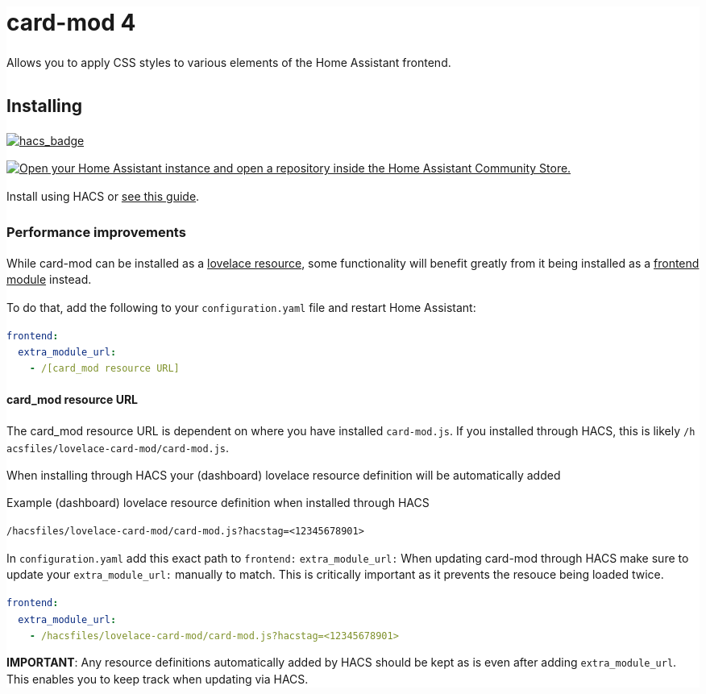 # card-mod 4

Allows you to apply CSS styles to various elements of the Home Assistant frontend.

## Installing

[![hacs_badge](https://img.shields.io/badge/HACS-Default-orange.svg)](https://github.com/hacs/integration)

[![Open your Home Assistant instance and open a repository inside the Home Assistant Community Store.](https://my.home-assistant.io/badges/hacs_repository.svg)](https://my.home-assistant.io/redirect/hacs_repository/?owner=thomasloven&repository=lovelace-card-mod)

Install using HACS or [see this guide](https://github.com/thomasloven/hass-config/wiki/Lovelace-Plugins).

### Performance improvements

While card-mod can be installed as a [lovelace resource](https://www.home-assistant.io/lovelace/dashboards/#resources), some functionality will benefit greatly from it being installed as a [frontend module](https://www.home-assistant.io/integrations/frontend/#extra_module_url) instead.

To do that, add the following to your `configuration.yaml` file and restart Home Assistant:

```yaml
frontend:
  extra_module_url:
    - /[card_mod resource URL]
```

#### card_mod resource URL

The card_mod resource URL is dependent on where you have installed `card-mod.js`.
If you installed through HACS, this is likely `/hacsfiles/lovelace-card-mod/card-mod.js`.

When installing through HACS your (dashboard) lovelace resource definition will be automatically added

Example (dashboard) lovelace resource definition when installed through HACS

```
/hacsfiles/lovelace-card-mod/card-mod.js?hacstag=<12345678901>
```

In `configuration.yaml` add this exact path to `frontend:` `extra_module_url:`
When updating card-mod through HACS make sure to update your `extra_module_url:` manually to match. This is critically important as it prevents the resouce being loaded twice.

```yaml
frontend:
  extra_module_url:
    - /hacsfiles/lovelace-card-mod/card-mod.js?hacstag=<12345678901>
```

**IMPORTANT**: Any resource definitions automatically added by HACS should be kept as is even after adding `extra_module_url`. This enables you to keep track when updating via HACS.
